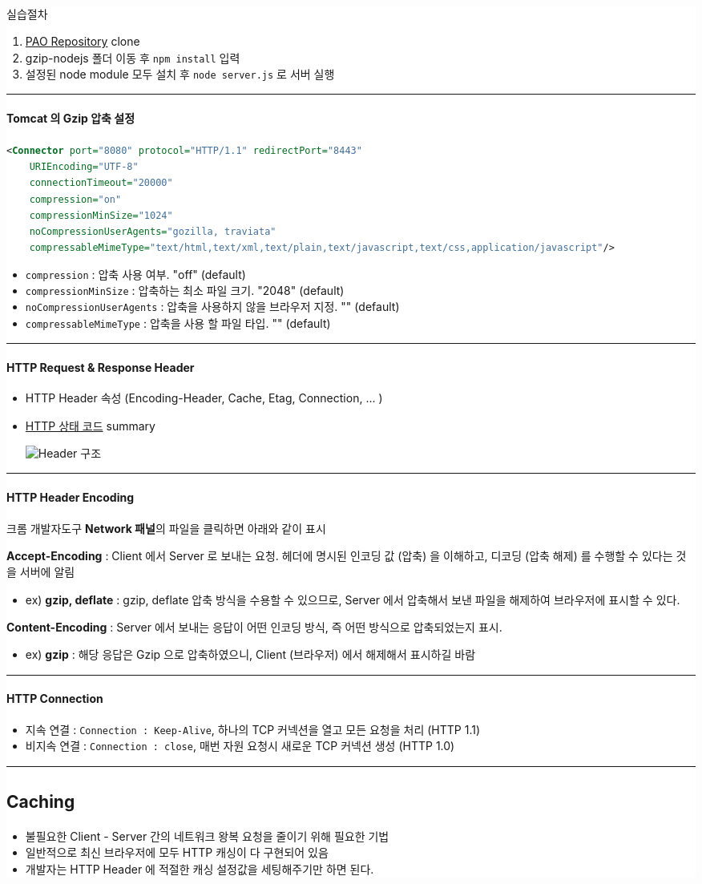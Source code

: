 실습절차
  1. [PAO Repository](https://github.com/joshua1988/DevCampWAP-PAO) clone
  2. gzip-nodejs 폴더 이동 후 `npm install` 입력
  3. 설정된 node module 모두 설치 후 `node server.js` 로 서버 실행

---
#### Tomcat 의 Gzip 압축 설정

```xml
<Connector port="8080" protocol="HTTP/1.1" redirectPort="8443"
    URIEncoding="UTF-8"
    connectionTimeout="20000"
    compression="on"
    compressionMinSize="1024"
    noCompressionUserAgents="gozilla, traviata"
    compressableMimeType="text/html,text/xml,text/plain,text/javascript,text/css,application/javascript"/>
```

- `compression` : 압축 사용 여부. "off" (default)
- `compressionMinSize` : 압축하는 최소 파일 크기. "2048" (default)
- `noCompressionUserAgents` : 압축을 사용하지 않을 브라우저 지정. "" (default)
- `compressableMimeType` : 압축을 사용 할 파일 타입. "" (default)

---
#### HTTP Request & Response Header
- HTTP Header 속성 (Encoding-Header, Cache, Etag, Connection, ... )
- [HTTP 상태 코드](https://ko.wikipedia.org/wiki/HTTP_%EC%83%81%ED%83%9C_%EC%BD%94%EB%93%9C) summary

	![Header 구조](/Users/gihyojoshuajang/Documents/Programming/TIL/education/fast_campus/2nd_week/images/header.png)

---
#### HTTP Header Encoding
크롬 개발자도구 **Network 패널**의 파일을 클릭하면 아래와 같이 표시

**Accept-Encoding** : Client 에서 Server 로 보내는 요청. 헤더에 명시된 인코딩 값 (압축) 을 이해하고, 디코딩 (압축 해제) 를 수행할 수 있다는 것을 서버에 알림
- ex) **gzip, deflate** : gzip, deflate 압축 방식을 수용할 수 있으므로, Server 에서 압축해서 보낸 파일을 해제하여 브라우저에 표시할 수 있다.

**Content-Encoding** : Server 에서 보내는 응답이 어떤 인코딩 방식, 즉 어떤 방식으로 압축되었는지 표시.
- ex) **gzip** : 해당 응답은 Gzip 으로 압축하였으니, Client (브라우저) 에서 해제해서 표시하길 바람

---
#### HTTP Connection
- 지속 연결 : `Connection : Keep-Alive`, 하나의 TCP 커넥션을 열고 모든 요청을 처리 (HTTP 1.1)
- 비지속 연결 : `Connection : close`, 매번 자원 요청시 새로운 TCP 커넥션 생성 (HTTP 1.0)

---
## Caching
- 불필요한 Client - Server 간의 네트워크 왕복 요청을 줄이기 위해 필요한 기법
- 일반적으로 최신 브라우저에 모두 HTTP 캐싱이 다 구현되어 있음
- 개발자는 HTTP Header 에 적절한 캐싱 설정값을 세팅해주기만 하면 된다.
